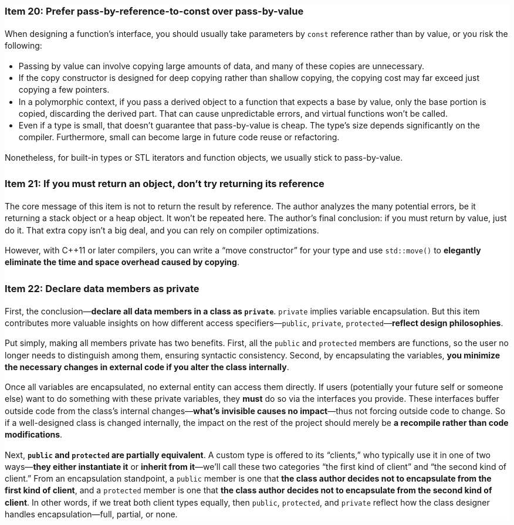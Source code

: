 ### Item 20: Prefer pass-by-reference-to-const over pass-by-value

When designing a function’s interface, you should usually take parameters by `const` reference rather than by value, or you risk the following:

- Passing by value can involve copying large amounts of data, and many of these copies are unnecessary.
- If the copy constructor is designed for deep copying rather than shallow copying, the copying cost may far exceed just copying a few pointers.
- In a polymorphic context, if you pass a derived object to a function that expects a base by value, only the base portion is copied, discarding the derived part. That can cause unpredictable errors, and virtual functions won’t be called.
- Even if a type is small, that doesn’t guarantee that pass-by-value is cheap. The type’s size depends significantly on the compiler. Furthermore, small can become large in future code reuse or refactoring.

Nonetheless, for built-in types or STL iterators and function objects, we usually stick to pass-by-value.

### Item 21: If you must return an object, don’t try returning its reference

The core message of this item is not to return the result by reference. The author analyzes the many potential errors, be it returning a stack object or a heap object. It won’t be repeated here. The author’s final conclusion: if you must return by value, just do it. That extra copy isn’t a big deal, and you can rely on compiler optimizations.

However, with C++11 or later compilers, you can write a “move constructor” for your type and use `std::move()` to **elegantly eliminate the time and space overhead caused by copying**.

### Item 22: Declare data members as private

First, the conclusion—**declare all data members in a class as `private`**. `private` implies variable encapsulation. But this item contributes more valuable insights on how different access specifiers—`public`, `private`, `protected`—**reflect design philosophies**.

Put simply, making all members private has two benefits. First, all the `public` and `protected` members are functions, so the user no longer needs to distinguish among them, ensuring syntactic consistency. Second, by encapsulating the variables, **you minimize the necessary changes in external code if you alter the class internally**.

Once all variables are encapsulated, no external entity can access them directly. If users (potentially your future self or someone else) want to do something with these private variables, they **must** do so via the interfaces you provide. These interfaces buffer outside code from the class’s internal changes—**what’s invisible causes no impact**—thus not forcing outside code to change. So if a well-designed class is changed internally, the impact on the rest of the project should merely be **a recompile rather than code modifications**.

Next, **`public` and `protected` are partially equivalent**. A custom type is offered to its “clients,” who typically use it in one of two ways—**they either instantiate it** or **inherit from it**—we’ll call these two categories “the first kind of client” and “the second kind of client.” From an encapsulation standpoint, a `public` member is one that **the class author decides not to encapsulate from the first kind of client**, and a `protected` member is one that **the class author decides not to encapsulate from the second kind of client**. In other words, if we treat both client types equally, then `public`, `protected`, and `private` reflect how the class designer handles encapsulation—full, partial, or none.
